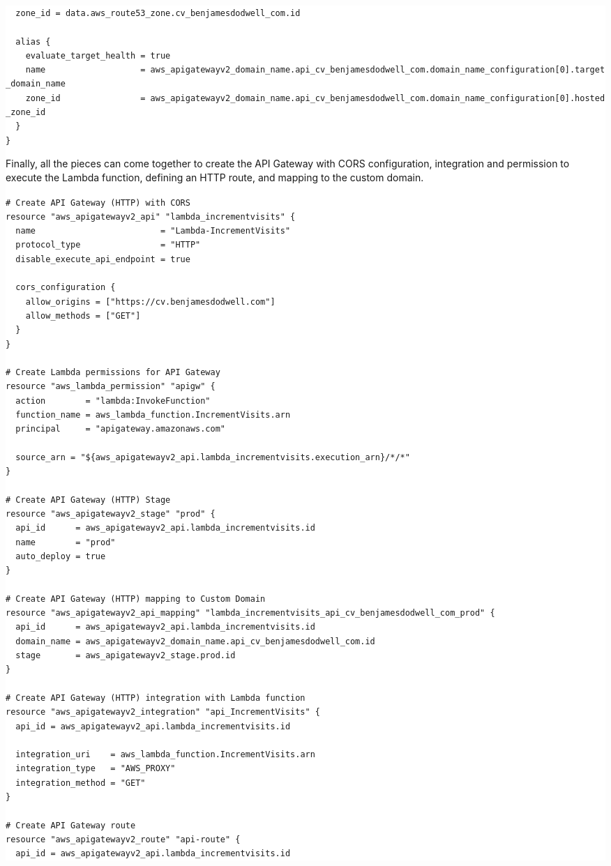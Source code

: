 ```hcl
  zone_id = data.aws_route53_zone.cv_benjamesdodwell_com.id

  alias {
    evaluate_target_health = true
    name                   = aws_apigatewayv2_domain_name.api_cv_benjamesdodwell_com.domain_name_configuration[0].target_domain_name
    zone_id                = aws_apigatewayv2_domain_name.api_cv_benjamesdodwell_com.domain_name_configuration[0].hosted_zone_id
  }
}
```

Finally, all the pieces can come together to create the API Gateway with CORS configuration, integration and permission to execute the Lambda function, defining an HTTP route, and mapping to the custom domain.
```hcl
# Create API Gateway (HTTP) with CORS
resource "aws_apigatewayv2_api" "lambda_incrementvisits" {
  name                         = "Lambda-IncrementVisits"
  protocol_type                = "HTTP"
  disable_execute_api_endpoint = true

  cors_configuration {
    allow_origins = ["https://cv.benjamesdodwell.com"]
    allow_methods = ["GET"]
  }
}

# Create Lambda permissions for API Gateway
resource "aws_lambda_permission" "apigw" {
  action        = "lambda:InvokeFunction"
  function_name = aws_lambda_function.IncrementVisits.arn
  principal     = "apigateway.amazonaws.com"

  source_arn = "${aws_apigatewayv2_api.lambda_incrementvisits.execution_arn}/*/*"
}

# Create API Gateway (HTTP) Stage
resource "aws_apigatewayv2_stage" "prod" {
  api_id      = aws_apigatewayv2_api.lambda_incrementvisits.id
  name        = "prod"
  auto_deploy = true
}

# Create API Gateway (HTTP) mapping to Custom Domain
resource "aws_apigatewayv2_api_mapping" "lambda_incrementvisits_api_cv_benjamesdodwell_com_prod" {
  api_id      = aws_apigatewayv2_api.lambda_incrementvisits.id
  domain_name = aws_apigatewayv2_domain_name.api_cv_benjamesdodwell_com.id
  stage       = aws_apigatewayv2_stage.prod.id
}

# Create API Gateway (HTTP) integration with Lambda function
resource "aws_apigatewayv2_integration" "api_IncrementVisits" {
  api_id = aws_apigatewayv2_api.lambda_incrementvisits.id

  integration_uri    = aws_lambda_function.IncrementVisits.arn
  integration_type   = "AWS_PROXY"
  integration_method = "GET"
}

# Create API Gateway route
resource "aws_apigatewayv2_route" "api-route" {
  api_id = aws_apigatewayv2_api.lambda_incrementvisits.id

```